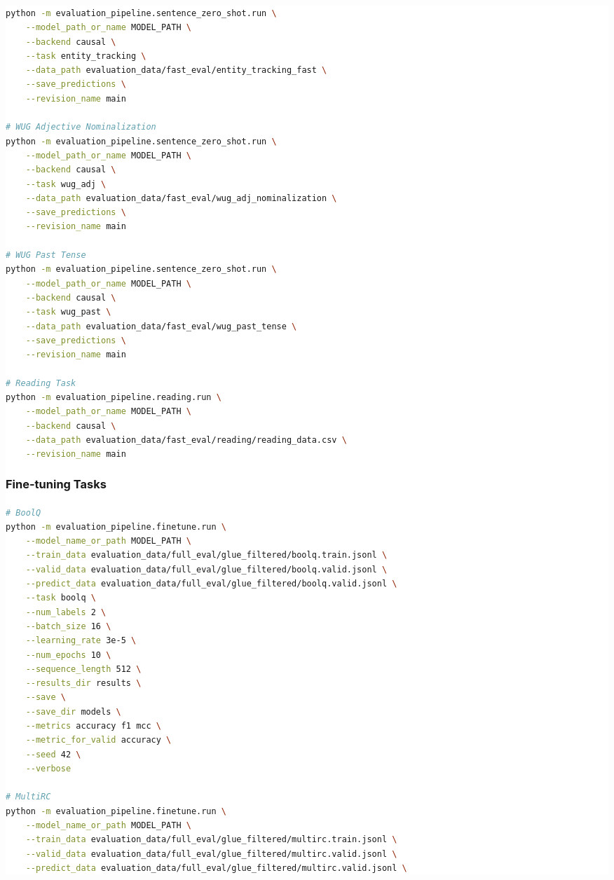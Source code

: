 ```bash
python -m evaluation_pipeline.sentence_zero_shot.run \
    --model_path_or_name MODEL_PATH \
    --backend causal \
    --task entity_tracking \
    --data_path evaluation_data/fast_eval/entity_tracking_fast \
    --save_predictions \
    --revision_name main

# WUG Adjective Nominalization
python -m evaluation_pipeline.sentence_zero_shot.run \
    --model_path_or_name MODEL_PATH \
    --backend causal \
    --task wug_adj \
    --data_path evaluation_data/fast_eval/wug_adj_nominalization \
    --save_predictions \
    --revision_name main

# WUG Past Tense
python -m evaluation_pipeline.sentence_zero_shot.run \
    --model_path_or_name MODEL_PATH \
    --backend causal \
    --task wug_past \
    --data_path evaluation_data/fast_eval/wug_past_tense \
    --save_predictions \
    --revision_name main

# Reading Task
python -m evaluation_pipeline.reading.run \
    --model_path_or_name MODEL_PATH \
    --backend causal \
    --data_path evaluation_data/fast_eval/reading/reading_data.csv \
    --revision_name main
```

### Fine-tuning Tasks

```bash
# BoolQ
python -m evaluation_pipeline.finetune.run \
    --model_name_or_path MODEL_PATH \
    --train_data evaluation_data/full_eval/glue_filtered/boolq.train.jsonl \
    --valid_data evaluation_data/full_eval/glue_filtered/boolq.valid.jsonl \
    --predict_data evaluation_data/full_eval/glue_filtered/boolq.valid.jsonl \
    --task boolq \
    --num_labels 2 \
    --batch_size 16 \
    --learning_rate 3e-5 \
    --num_epochs 10 \
    --sequence_length 512 \
    --results_dir results \
    --save \
    --save_dir models \
    --metrics accuracy f1 mcc \
    --metric_for_valid accuracy \
    --seed 42 \
    --verbose

# MultiRC
python -m evaluation_pipeline.finetune.run \
    --model_name_or_path MODEL_PATH \
    --train_data evaluation_data/full_eval/glue_filtered/multirc.train.jsonl \
    --valid_data evaluation_data/full_eval/glue_filtered/multirc.valid.jsonl \
    --predict_data evaluation_data/full_eval/glue_filtered/multirc.valid.jsonl \
```